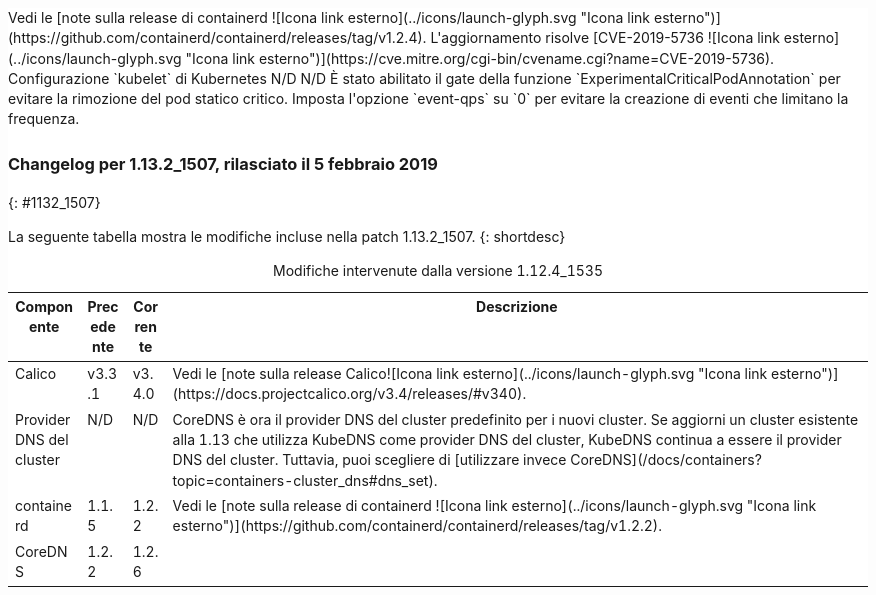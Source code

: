 <td>Vedi le [note sulla release di containerd ![Icona link esterno](../icons/launch-glyph.svg "Icona link esterno")](https://github.com/containerd/containerd/releases/tag/v1.2.4). L'aggiornamento risolve [CVE-2019-5736 ![Icona link esterno](../icons/launch-glyph.svg "Icona link esterno")](https://cve.mitre.org/cgi-bin/cvename.cgi?name=CVE-2019-5736).</td>
</tr>
<tr>
<td>Configurazione `kubelet` di Kubernetes</td>
<td>N/D</td>
<td>N/D</td>
<td>È stato abilitato il gate della funzione `ExperimentalCriticalPodAnnotation` per evitare la rimozione del pod statico critico. Imposta l'opzione `event-qps` su `0` per evitare la creazione di eventi che limitano la frequenza.</td>
</tr>
</tbody>
</table>

### Changelog per 1.13.2_1507, rilasciato il 5 febbraio 2019
{: #1132_1507}

La seguente tabella mostra le modifiche incluse nella patch 1.13.2_1507.
{: shortdesc}

<table summary="Modifiche intervenute dalla versione 1.12.4_1535">
<caption>Modifiche intervenute dalla versione 1.12.4_1535</caption>
<thead>
<tr>
<th>Componente</th>
<th>Precedente</th>
<th>Corrente</th>
<th>Descrizione</th>
</tr>
</thead>
<tbody>
<tr>
<td>Calico</td>
<td>v3.3.1</td>
<td>v3.4.0</td>
<td>Vedi le [note sulla release Calico![Icona link esterno](../icons/launch-glyph.svg "Icona link esterno")](https://docs.projectcalico.org/v3.4/releases/#v340).</td>
</tr>
<tr>
<td>Provider DNS del cluster</td>
<td>N/D</td>
<td>N/D</td>
<td>CoreDNS è ora il provider DNS del cluster predefinito per i nuovi cluster. Se aggiorni un cluster esistente alla 1.13 che utilizza KubeDNS come provider DNS del cluster, KubeDNS continua a essere il provider DNS del cluster. Tuttavia, puoi scegliere di [utilizzare invece CoreDNS](/docs/containers?topic=containers-cluster_dns#dns_set).</td>
</tr>
<tr>
<td>containerd</td>
<td>1.1.5</td>
<td>1.2.2</td>
<td>Vedi le [note sulla release di containerd ![Icona link esterno](../icons/launch-glyph.svg "Icona link esterno")](https://github.com/containerd/containerd/releases/tag/v1.2.2).</td>
</tr>
<tr>
<td>CoreDNS</td>
<td>1.2.2</td>
<td>1.2.6</td>
